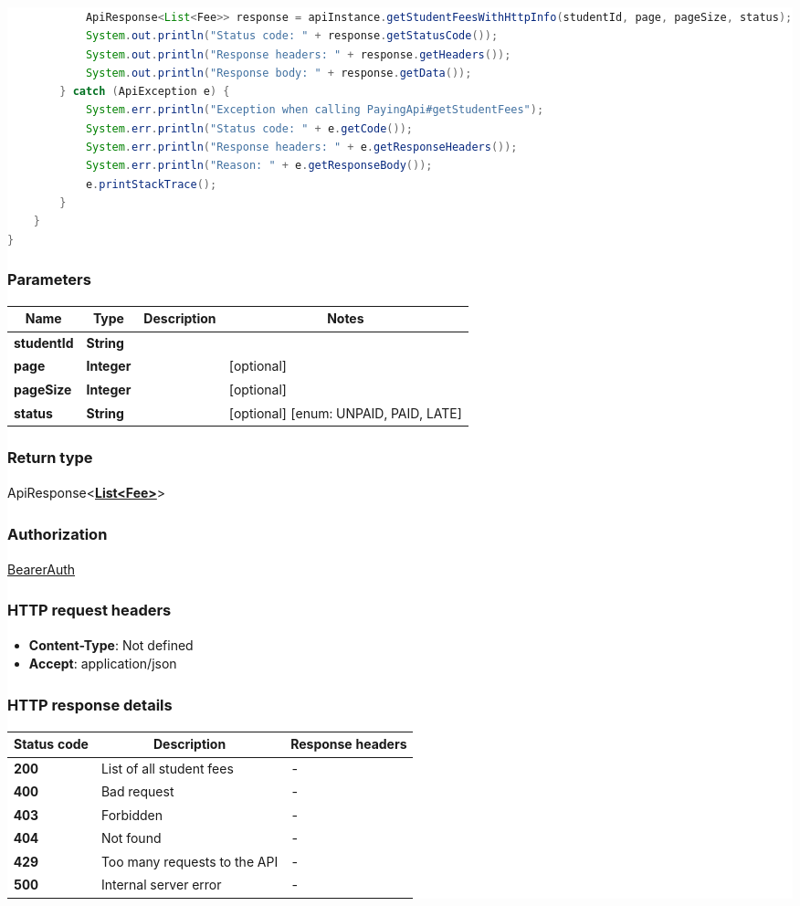 ```java
            ApiResponse<List<Fee>> response = apiInstance.getStudentFeesWithHttpInfo(studentId, page, pageSize, status);
            System.out.println("Status code: " + response.getStatusCode());
            System.out.println("Response headers: " + response.getHeaders());
            System.out.println("Response body: " + response.getData());
        } catch (ApiException e) {
            System.err.println("Exception when calling PayingApi#getStudentFees");
            System.err.println("Status code: " + e.getCode());
            System.err.println("Response headers: " + e.getResponseHeaders());
            System.err.println("Reason: " + e.getResponseBody());
            e.printStackTrace();
        }
    }
}
```

### Parameters


Name | Type | Description  | Notes
------------- | ------------- | ------------- | -------------
 **studentId** | **String**|  |
 **page** | **Integer**|  | [optional]
 **pageSize** | **Integer**|  | [optional]
 **status** | **String**|  | [optional] [enum: UNPAID, PAID, LATE]

### Return type

ApiResponse<[**List&lt;Fee&gt;**](Fee.md)>


### Authorization

[BearerAuth](../README.md#BearerAuth)

### HTTP request headers

- **Content-Type**: Not defined
- **Accept**: application/json

### HTTP response details
| Status code | Description | Response headers |
|-------------|-------------|------------------|
| **200** | List of all student fees |  -  |
| **400** | Bad request |  -  |
| **403** | Forbidden |  -  |
| **404** | Not found |  -  |
| **429** | Too many requests to the API |  -  |
| **500** | Internal server error |  -  |
